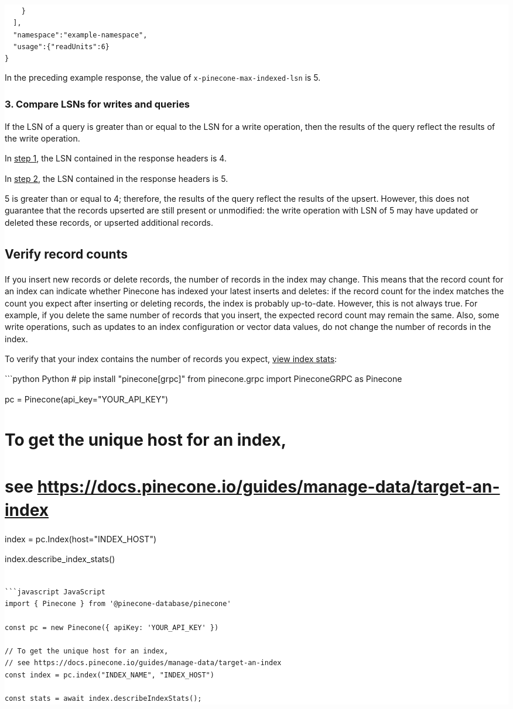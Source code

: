 ```shell
    }
  ],
  "namespace":"example-namespace",
  "usage":{"readUnits":6}
}
```

In the preceding example response, the value of `x-pinecone-max-indexed-lsn` is 5.

### 3. Compare LSNs for writes and queries

If the LSN of a query is greater than or equal to the LSN for a write operation, then the results of the query reflect the results of the write operation.

In [step 1](#1-get-the-lsn-for-a-write-operation), the LSN contained in the response headers is 4.

In [step 2](#2-get-the-lsn-for-a-query), the LSN contained in the response headers is 5.

5 is greater than or equal to 4; therefore, the results of the query reflect the results of the upsert. However, this does not guarantee that the records upserted are still present or unmodified: the write operation with LSN of 5 may have updated or deleted these records, or upserted additional records.

## Verify record counts

If you insert new records or delete records, the number of records in the index may change. This means that the record count for an index can indicate whether Pinecone has indexed your latest inserts and deletes: if the record count for the index matches the count you expect after inserting or deleting records, the index is probably up-to-date. However, this is not always true. For example, if you delete the same number of records that you insert, the expected record count may remain the same. Also, some write operations, such as updates to an index configuration or vector data values, do not change the number of records in the index.

To verify that your index contains the number of records you expect, [view index stats](/reference/api/2024-10/data-plane/describeindexstats):

<CodeGroup>
  ```python Python
  # pip install "pinecone[grpc]"
  from pinecone.grpc import PineconeGRPC as Pinecone

  pc = Pinecone(api_key="YOUR_API_KEY")

  # To get the unique host for an index, 
  # see https://docs.pinecone.io/guides/manage-data/target-an-index
  index = pc.Index(host="INDEX_HOST")

  index.describe_index_stats()
  ```

  ```javascript JavaScript
  import { Pinecone } from '@pinecone-database/pinecone'

  const pc = new Pinecone({ apiKey: 'YOUR_API_KEY' })

  // To get the unique host for an index, 
  // see https://docs.pinecone.io/guides/manage-data/target-an-index
  const index = pc.index("INDEX_NAME", "INDEX_HOST")

  const stats = await index.describeIndexStats();
  ```
